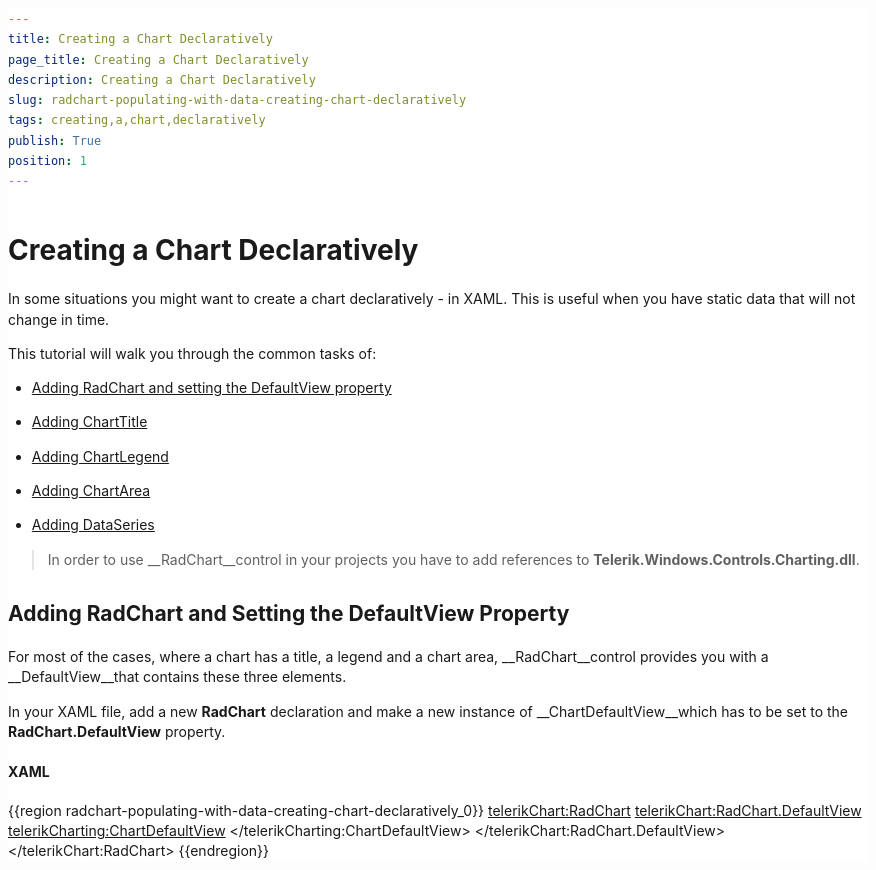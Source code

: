```yaml
---
title: Creating a Chart Declaratively
page_title: Creating a Chart Declaratively
description: Creating a Chart Declaratively
slug: radchart-populating-with-data-creating-chart-declaratively
tags: creating,a,chart,declaratively
publish: True
position: 1
---
```


# Creating a Chart Declaratively



In some situations you might want to create a chart declaratively - in XAML. This is useful when you have static data that will not change in time.

This tutorial will walk you through the common tasks of:

* [Adding RadChart and setting the DefaultView property](#Adding_RadChart_and_Setting_the_DefaultView_Property)

* [Adding ChartTitle](#Adding_ChartTitle)

* [Adding ChartLegend](#Adding_ChartLegend)

* [Adding ChartArea](#Adding_ChartArea)

* [Adding DataSeries](#Adding_DataSeries)

>In order to use __RadChart__control in your projects you have to add references to __Telerik.Windows.Controls.Charting.dll__.

## Adding RadChart and Setting the DefaultView Property

For most of the cases, where a chart has a title, a legend and a chart area, __RadChart__control provides you with a __DefaultView__that contains these three elements. 

In your XAML file, add a new __RadChart__ declaration and make a new instance of __ChartDefaultView__which has to be set to the __RadChart.DefaultView__ property.

#### __XAML__

{{region radchart-populating-with-data-creating-chart-declaratively_0}}
	<telerikChart:RadChart>
	    <telerikChart:RadChart.DefaultView>
	        <telerikCharting:ChartDefaultView>
	        </telerikCharting:ChartDefaultView>
	    </telerikChart:RadChart.DefaultView>
	</telerikChart:RadChart>
	{{endregion}}


